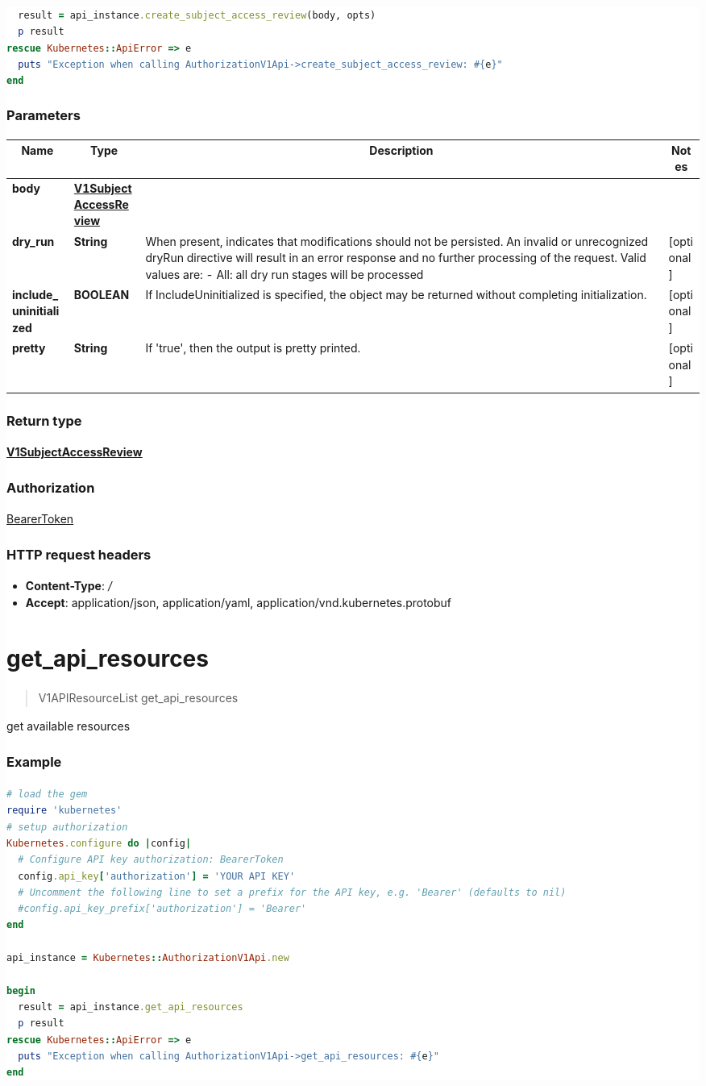 ```ruby
  result = api_instance.create_subject_access_review(body, opts)
  p result
rescue Kubernetes::ApiError => e
  puts "Exception when calling AuthorizationV1Api->create_subject_access_review: #{e}"
end
```

### Parameters

Name | Type | Description  | Notes
------------- | ------------- | ------------- | -------------
 **body** | [**V1SubjectAccessReview**](V1SubjectAccessReview.md)|  | 
 **dry_run** | **String**| When present, indicates that modifications should not be persisted. An invalid or unrecognized dryRun directive will result in an error response and no further processing of the request. Valid values are: - All: all dry run stages will be processed | [optional] 
 **include_uninitialized** | **BOOLEAN**| If IncludeUninitialized is specified, the object may be returned without completing initialization. | [optional] 
 **pretty** | **String**| If &#39;true&#39;, then the output is pretty printed. | [optional] 

### Return type

[**V1SubjectAccessReview**](V1SubjectAccessReview.md)

### Authorization

[BearerToken](../README.md#BearerToken)

### HTTP request headers

 - **Content-Type**: */*
 - **Accept**: application/json, application/yaml, application/vnd.kubernetes.protobuf



# **get_api_resources**
> V1APIResourceList get_api_resources



get available resources

### Example
```ruby
# load the gem
require 'kubernetes'
# setup authorization
Kubernetes.configure do |config|
  # Configure API key authorization: BearerToken
  config.api_key['authorization'] = 'YOUR API KEY'
  # Uncomment the following line to set a prefix for the API key, e.g. 'Bearer' (defaults to nil)
  #config.api_key_prefix['authorization'] = 'Bearer'
end

api_instance = Kubernetes::AuthorizationV1Api.new

begin
  result = api_instance.get_api_resources
  p result
rescue Kubernetes::ApiError => e
  puts "Exception when calling AuthorizationV1Api->get_api_resources: #{e}"
end
```
